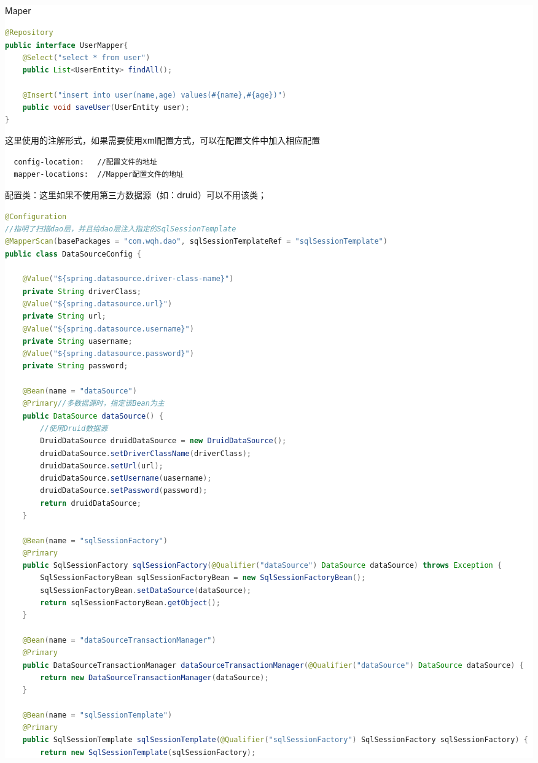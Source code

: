 Maper
```java
@Repository
public interface UserMapper{
    @Select("select * from user")
    public List<UserEntity> findAll();

    @Insert("insert into user(name,age) values(#{name},#{age})")
    public void saveUser(UserEntity user);
}
```
这里使用的注解形式，如果需要使用xml配置方式，可以在配置文件中加入相应配置
```
  config-location:   //配置文件的地址
  mapper-locations:  //Mapper配置文件的地址
```
配置类：这里如果不使用第三方数据源（如：druid）可以不用该类；
```java
@Configuration
//指明了扫描dao层，并且给dao层注入指定的SqlSessionTemplate
@MapperScan(basePackages = "com.wqh.dao", sqlSessionTemplateRef = "sqlSessionTemplate")
public class DataSourceConfig {

    @Value("${spring.datasource.driver-class-name}")
    private String driverClass;
    @Value("${spring.datasource.url}")
    private String url;
    @Value("${spring.datasource.username}")
    private String uasername;
    @Value("${spring.datasource.password}")
    private String password;

    @Bean(name = "dataSource")
    @Primary//多数据源时，指定该Bean为主
    public DataSource dataSource() {
    	//使用Druid数据源
        DruidDataSource druidDataSource = new DruidDataSource();
        druidDataSource.setDriverClassName(driverClass);
        druidDataSource.setUrl(url);
        druidDataSource.setUsername(uasername);
        druidDataSource.setPassword(password);
        return druidDataSource;
    }

    @Bean(name = "sqlSessionFactory")
    @Primary
    public SqlSessionFactory sqlSessionFactory(@Qualifier("dataSource") DataSource dataSource) throws Exception {
        SqlSessionFactoryBean sqlSessionFactoryBean = new SqlSessionFactoryBean();
        sqlSessionFactoryBean.setDataSource(dataSource);
        return sqlSessionFactoryBean.getObject();
    }

    @Bean(name = "dataSourceTransactionManager")
    @Primary
    public DataSourceTransactionManager dataSourceTransactionManager(@Qualifier("dataSource") DataSource dataSource) {
        return new DataSourceTransactionManager(dataSource);
    }

    @Bean(name = "sqlSessionTemplate")
    @Primary
    public SqlSessionTemplate sqlSessionTemplate(@Qualifier("sqlSessionFactory") SqlSessionFactory sqlSessionFactory) {
        return new SqlSessionTemplate(sqlSessionFactory);
```